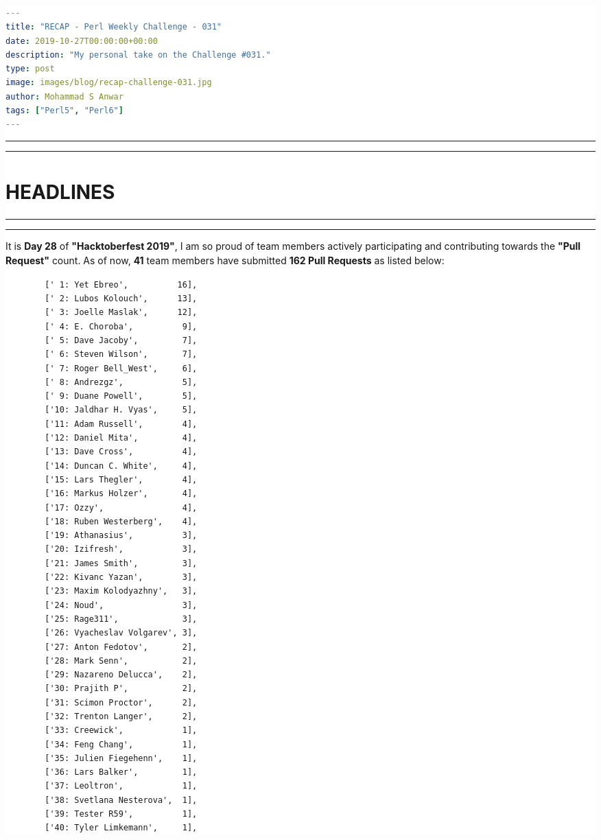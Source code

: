 ```yaml
---
title: "RECAP - Perl Weekly Challenge - 031"
date: 2019-10-27T00:00:00+00:00
description: "My personal take on the Challenge #031."
type: post
image: images/blog/recap-challenge-031.jpg
author: Mohammad S Anwar
tags: ["Perl5", "Perl6"]
---
```

***
***

# HEADLINES

***
***

It is **Day 28** of **"Hacktoberfest 2019"**, I am so proud of team members actively participating and contributing towards the **"Pull Request"** count. As of now, **41** team members have submitted **162 Pull Requests** as listed below:

            [' 1: Yet Ebreo',          16],
            [' 2: Lubos Kolouch',      13],
            [' 3: Joelle Maslak',      12],
            [' 4: E. Choroba',          9],
            [' 5: Dave Jacoby',         7],
            [' 6: Steven Wilson',       7],
            [' 7: Roger Bell_West',     6],
            [' 8: Andrezgz',            5],
            [' 9: Duane Powell',        5],
            ['10: Jaldhar H. Vyas',     5],
            ['11: Adam Russell',        4],
            ['12: Daniel Mita',         4],
            ['13: Dave Cross',          4],
            ['14: Duncan C. White',     4],
            ['15: Lars Thegler',        4],
            ['16: Markus Holzer',       4],
            ['17: Ozzy',                4],
            ['18: Ruben Westerberg',    4],
            ['19: Athanasius',          3],
            ['20: Izifresh',            3],
            ['21: James Smith',         3],
            ['22: Kivanc Yazan',        3],
            ['23: Maxim Kolodyazhny',   3],
            ['24: Noud',                3],
            ['25: Rage311',             3],
            ['26: Vyacheslav Volgarev', 3],
            ['27: Anton Fedotov',       2],
            ['28: Mark Senn',           2],
            ['29: Nazareno Delucca',    2],
            ['30: Prajith P',           2],
            ['31: Scimon Proctor',      2],
            ['32: Trenton Langer',      2],
            ['33: Creewick',            1],
            ['34: Feng Chang',          1],
            ['35: Julien Fiegehenn',    1],
            ['36: Lars Balker',         1],
            ['37: Leoltron',            1],
            ['38: Svetlana Nesterova',  1],
            ['39: Tester R59',          1],
            ['40: Tyler Limkemann',     1],